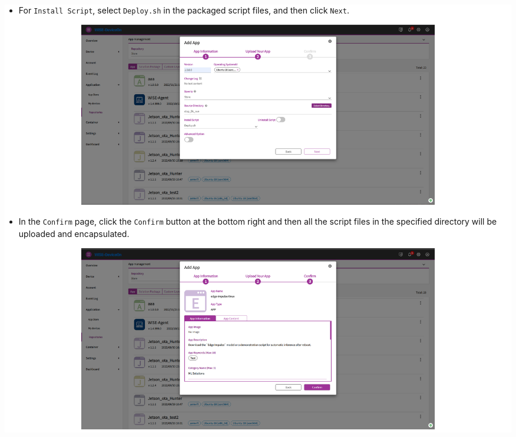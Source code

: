 * For `Install Script`, select `Deploy.sh` in the packaged script files, and then click `Next`.

<p align="center">
  <img width="600" src="image\Deploy_AI_to_any_edge_15.png">
</p>

* In the `Confirm` page, click the `Confirm` button at the bottom right and then all the script files in the specified directory will be uploaded and encapsulated.

<p align="center">
  <img width="600" src="image\Deploy_AI_to_any_edge_16.png">
</p>
